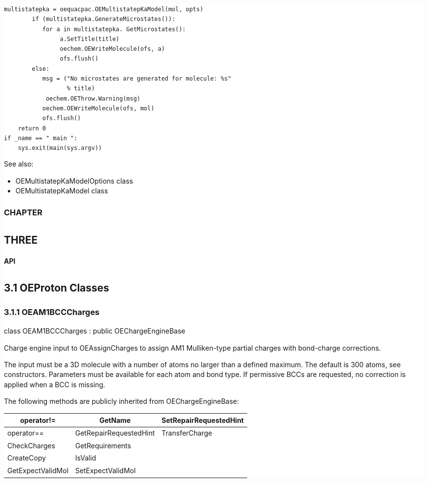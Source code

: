 ```
multistatepka = oequacpac.OEMultistatepKaModel(mol, opts)
        if (multistatepka.GenerateMicrostates()):
           for a in multistatepka. GetMicrostates():
                a.SetTitle(title)
                oechem.OEWriteMolecule(ofs, a)
                ofs.flush()
        else:
           msg = ("No microstates are generated for molecule: %s"
                  % title)
            oechem.OEThrow.Warning(msg)
           oechem.OEWriteMolecule(ofs, mol)
           ofs.flush()
    return 0
if _name == " main ":
    sys.exit(main(sys.argv))
```

See also:

- OEMultistatepKaModelOptions class
- OEMultistatepKaModel class

### **CHAPTER**

## **THREE**

**API** 

## **3.1 OEProton Classes**

### 3.1.1 OEAM1BCCCharges

class OEAM1BCCCharges : public OEChargeEngineBase

Charge engine input to OEAssignCharges to assign AM1 Mulliken-type partial charges with bond-charge corrections.

The input must be a 3D molecule with a number of atoms no larger than a defined maximum. The default is 300 atoms, see constructors. Parameters must be available for each atom and bond type. If permissive BCCs are requested, no correction is applied when a BCC is missing.

The following methods are publicly inherited from OEChargeEngineBase:

| operator!=        | GetName                | SetRepairRequestedHint |
|-------------------|------------------------|------------------------|
| operator==        | GetRepairRequestedHint | TransferCharge         |
| CheckCharges      | GetRequirements        |                        |
| CreateCopy        | IsValid                |                        |
| GetExpectValidMol | SetExpectValidMol      |                        |

